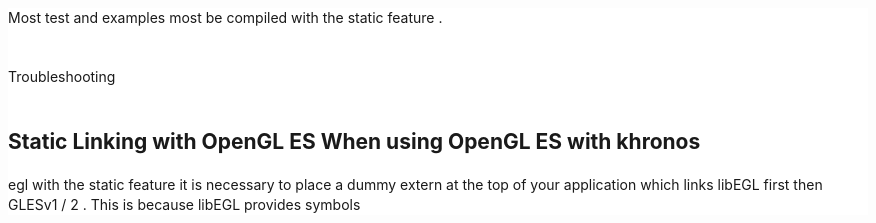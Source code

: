 Most
test
and
examples
most
be
compiled
with
the
static
feature
.
#
#
Troubleshooting
#
#
#
Static
Linking
with
OpenGL
ES
When
using
OpenGL
ES
with
khronos
-
egl
with
the
static
feature
it
is
necessary
to
place
a
dummy
extern
at
the
top
of
your
application
which
links
libEGL
first
then
GLESv1
/
2
.
This
is
because
libEGL
provides
symbols
